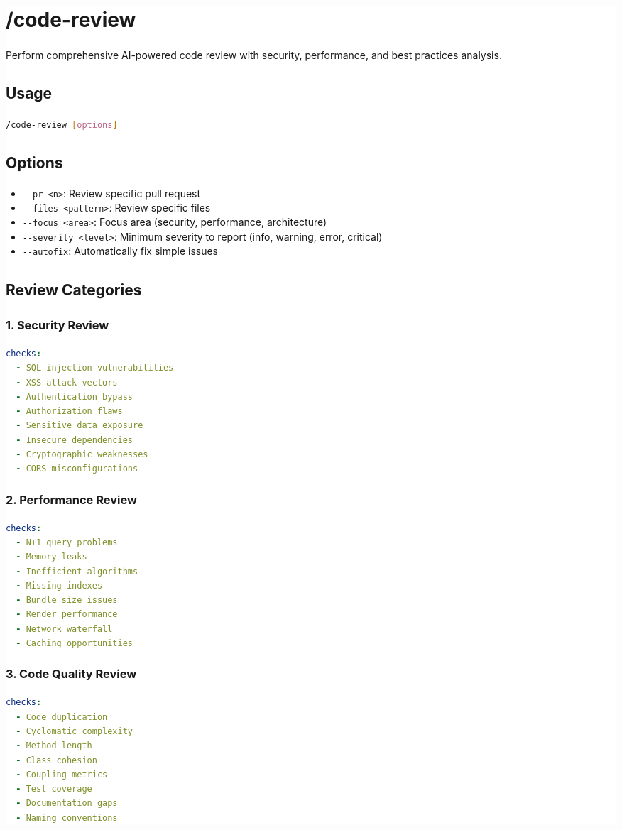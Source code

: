 # /code-review

Perform comprehensive AI-powered code review with security, performance, and best practices analysis.

## Usage

```bash
/code-review [options]
```

## Options

- `--pr <n>`: Review specific pull request
- `--files <pattern>`: Review specific files
- `--focus <area>`: Focus area (security, performance, architecture)
- `--severity <level>`: Minimum severity to report (info, warning, error, critical)
- `--autofix`: Automatically fix simple issues

## Review Categories

### 1. Security Review
```yaml
checks:
  - SQL injection vulnerabilities
  - XSS attack vectors
  - Authentication bypass
  - Authorization flaws
  - Sensitive data exposure
  - Insecure dependencies
  - Cryptographic weaknesses
  - CORS misconfigurations
```

### 2. Performance Review
```yaml
checks:
  - N+1 query problems
  - Memory leaks
  - Inefficient algorithms
  - Missing indexes
  - Bundle size issues
  - Render performance
  - Network waterfall
  - Caching opportunities
```

### 3. Code Quality Review
```yaml
checks:
  - Code duplication
  - Cyclomatic complexity
  - Method length
  - Class cohesion
  - Coupling metrics
  - Test coverage
  - Documentation gaps
  - Naming conventions
```
